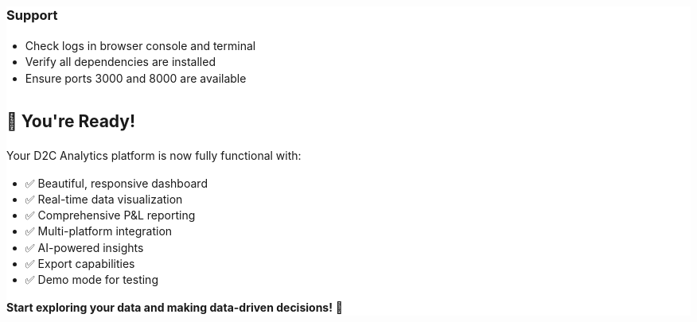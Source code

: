 ### Support
- Check logs in browser console and terminal
- Verify all dependencies are installed
- Ensure ports 3000 and 8000 are available

## 🎉 You're Ready!

Your D2C Analytics platform is now fully functional with:
- ✅ Beautiful, responsive dashboard
- ✅ Real-time data visualization
- ✅ Comprehensive P&L reporting
- ✅ Multi-platform integration
- ✅ AI-powered insights
- ✅ Export capabilities
- ✅ Demo mode for testing

**Start exploring your data and making data-driven decisions!** 🚀